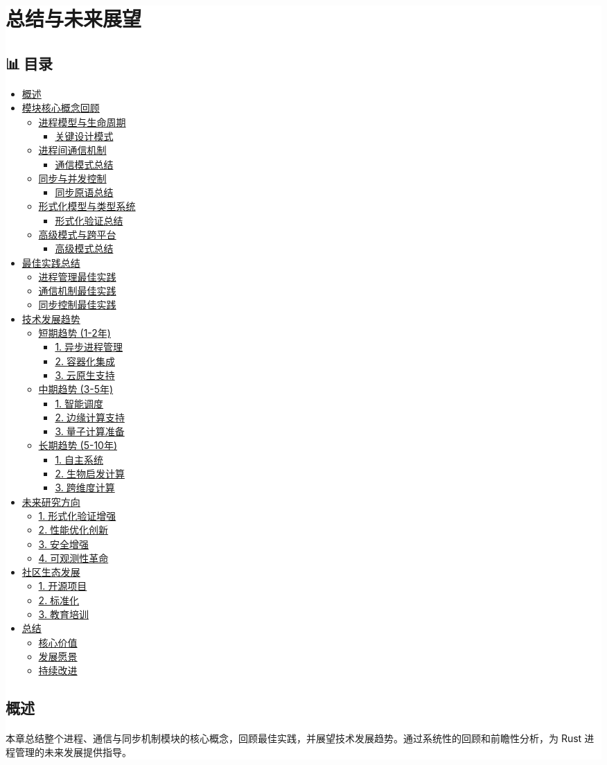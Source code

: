 ﻿# 总结与未来展望


## 📊 目录

- [概述](#概述)
- [模块核心概念回顾](#模块核心概念回顾)
  - [进程模型与生命周期](#进程模型与生命周期)
    - [关键设计模式](#关键设计模式)
  - [进程间通信机制](#进程间通信机制)
    - [通信模式总结](#通信模式总结)
  - [同步与并发控制](#同步与并发控制)
    - [同步原语总结](#同步原语总结)
  - [形式化模型与类型系统](#形式化模型与类型系统)
    - [形式化验证总结](#形式化验证总结)
  - [高级模式与跨平台](#高级模式与跨平台)
    - [高级模式总结](#高级模式总结)
- [最佳实践总结](#最佳实践总结)
  - [进程管理最佳实践](#进程管理最佳实践)
  - [通信机制最佳实践](#通信机制最佳实践)
  - [同步控制最佳实践](#同步控制最佳实践)
- [技术发展趋势](#技术发展趋势)
  - [短期趋势 (1-2年)](#短期趋势-1-2年)
    - [1. 异步进程管理](#1-异步进程管理)
    - [2. 容器化集成](#2-容器化集成)
    - [3. 云原生支持](#3-云原生支持)
  - [中期趋势 (3-5年)](#中期趋势-3-5年)
    - [1. 智能调度](#1-智能调度)
    - [2. 边缘计算支持](#2-边缘计算支持)
    - [3. 量子计算准备](#3-量子计算准备)
  - [长期趋势 (5-10年)](#长期趋势-5-10年)
    - [1. 自主系统](#1-自主系统)
    - [2. 生物启发计算](#2-生物启发计算)
    - [3. 跨维度计算](#3-跨维度计算)
- [未来研究方向](#未来研究方向)
  - [1. 形式化验证增强](#1-形式化验证增强)
  - [2. 性能优化创新](#2-性能优化创新)
  - [3. 安全增强](#3-安全增强)
  - [4. 可观测性革命](#4-可观测性革命)
- [社区生态发展](#社区生态发展)
  - [1. 开源项目](#1-开源项目)
  - [2. 标准化](#2-标准化)
  - [3. 教育培训](#3-教育培训)
- [总结](#总结)
  - [核心价值](#核心价值)
  - [发展愿景](#发展愿景)
  - [持续改进](#持续改进)


## 概述

本章总结整个进程、通信与同步机制模块的核心概念，回顾最佳实践，并展望技术发展趋势。通过系统性的回顾和前瞻性分析，为 Rust 进程管理的未来发展提供指导。
